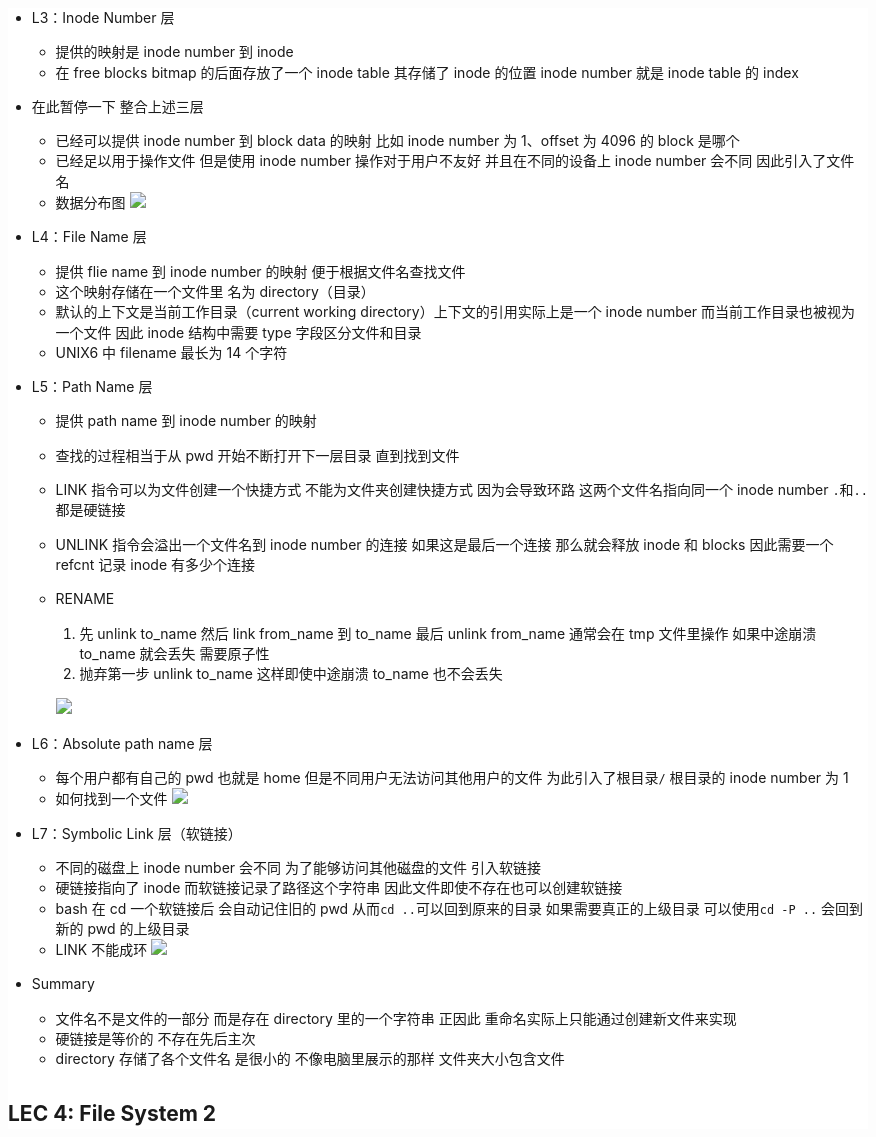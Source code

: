   - L3：Inode Number 层

    - 提供的映射是 inode number 到 inode
    - 在 free blocks bitmap 的后面存放了一个 inode table 其存储了 inode 的位置 inode number 就是 inode table 的 index

  - 在此暂停一下 整合上述三层

    - 已经可以提供 inode number 到 block data 的映射 比如 inode number 为 1、offset 为 4096 的 block 是哪个
    - 已经足以用于操作文件 但是使用 inode number 操作对于用户不友好 并且在不同的设备上 inode number 会不同 因此引入了文件名
    - 数据分布图
      ![](https://image.blog.nwdnysl.site/d4115c80d298d879660f6c72083863a-e80cf83af3d31c01c3ad512c61e9a4a2.png)

  - L4：File Name 层

    - 提供 flie name 到 inode number 的映射 便于根据文件名查找文件
    - 这个映射存储在一个文件里 名为 directory（目录）
    - 默认的上下文是当前工作目录（current working directory）上下文的引用实际上是一个 inode number 而当前工作目录也被视为一个文件 因此 inode 结构中需要 type 字段区分文件和目录
    - UNIX6 中 filename 最长为 14 个字符

  - L5：Path Name 层

    - 提供 path name 到 inode number 的映射
    - 查找的过程相当于从 pwd 开始不断打开下一层目录 直到找到文件
    - LINK 指令可以为文件创建一个快捷方式 不能为文件夹创建快捷方式 因为会导致环路 这两个文件名指向同一个 inode number `.`和`..`都是硬链接
    - UNLINK 指令会溢出一个文件名到 inode number 的连接 如果这是最后一个连接 那么就会释放 inode 和 blocks 因此需要一个 refcnt 记录 inode 有多少个连接
    - RENAME

      1. 先 unlink to_name 然后 link from_name 到 to_name 最后 unlink from_name 通常会在 tmp 文件里操作 如果中途崩溃 to_name 就会丢失 需要原子性
      2. 抛弃第一步 unlink to_name 这样即使中途崩溃 to_name 也不会丢失

      ![](https://image.blog.nwdnysl.site/e7467e6c3a156e34ea5a788a1bba2a8-617e698c43e7c3b1c4adb66934a50896.png)

  - L6：Absolute path name 层

    - 每个用户都有自己的 pwd 也就是 home 但是不同用户无法访问其他用户的文件 为此引入了根目录`/` 根目录的 inode number 为 1
    - 如何找到一个文件
      ![](https://image.blog.nwdnysl.site/94f2e65ce0c5ff408ec6ff450b2efe0-fcaf4f93ce29b54f44cbfe9400d77af0.png)

  - L7：Symbolic Link 层（软链接）

    - 不同的磁盘上 inode number 会不同 为了能够访问其他磁盘的文件 引入软链接
    - 硬链接指向了 inode 而软链接记录了路径这个字符串 因此文件即使不存在也可以创建软链接
    - bash 在 cd 一个软链接后 会自动记住旧的 pwd 从而`cd ..`可以回到原来的目录 如果需要真正的上级目录 可以使用`cd -P ..` 会回到新的 pwd 的上级目录
    - LINK 不能成环 ![](https://image.blog.nwdnysl.site/2f0ca416a0b5341bbd228b92aaf3951-5b6fc8a803eb3b2a18f3eb84ede9d3ba.png)

- Summary
  - 文件名不是文件的一部分 而是存在 directory 里的一个字符串 正因此 重命名实际上只能通过创建新文件来实现
  - 硬链接是等价的 不存在先后主次
  - directory 存储了各个文件名 是很小的 不像电脑里展示的那样 文件夹大小包含文件

## LEC 4: File System 2
